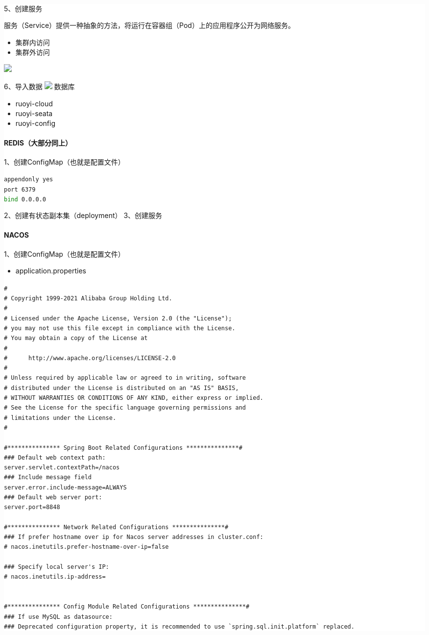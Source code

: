 5、创建服务

服务（Service）提供一种抽象的方法，将运行在容器组（Pod）上的应用程序公开为网络服务。
- 集群内访问
- 集群外访问

![](/assets/image/docker/mysql-svc.png)

6、导入数据
![](/assets/image/docker/sql.png)
数据库
- ruoyi-cloud
- ruoyi-seata
- ruoyi-config
#### REDIS（大部分同上）

1、创建ConfigMap（也就是配置文件）
```bash
appendonly yes
port 6379
bind 0.0.0.0
```
2、创建有状态副本集（deployment）
3、创建服务
#### NACOS
1、创建ConfigMap（也就是配置文件）
- application.properties
```properties
#
# Copyright 1999-2021 Alibaba Group Holding Ltd.
#
# Licensed under the Apache License, Version 2.0 (the "License");
# you may not use this file except in compliance with the License.
# You may obtain a copy of the License at
#
#      http://www.apache.org/licenses/LICENSE-2.0
#
# Unless required by applicable law or agreed to in writing, software
# distributed under the License is distributed on an "AS IS" BASIS,
# WITHOUT WARRANTIES OR CONDITIONS OF ANY KIND, either express or implied.
# See the License for the specific language governing permissions and
# limitations under the License.
#

#*************** Spring Boot Related Configurations ***************#
### Default web context path:
server.servlet.contextPath=/nacos
### Include message field
server.error.include-message=ALWAYS
### Default web server port:
server.port=8848

#*************** Network Related Configurations ***************#
### If prefer hostname over ip for Nacos server addresses in cluster.conf:
# nacos.inetutils.prefer-hostname-over-ip=false

### Specify local server's IP:
# nacos.inetutils.ip-address=


#*************** Config Module Related Configurations ***************#
### If use MySQL as datasource:
### Deprecated configuration property, it is recommended to use `spring.sql.init.platform` replaced.
```